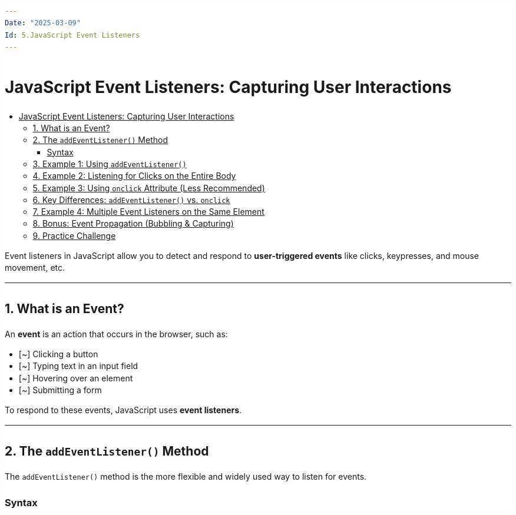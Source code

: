 ```yaml
---
Date: "2025-03-09"
Id: 5.JavaScript Event Listeners
---
```


# JavaScript Event Listeners: Capturing User Interactions



- [JavaScript Event Listeners: Capturing User Interactions](#javascript-event-listeners-capturing-user-interactions)
  - [1. What is an Event?](#1-what-is-an-event)
  - [2. The `addEventListener()` Method](#2-the-addeventlistener-method)
    - [Syntax](#syntax)
  - [3. Example 1: Using `addEventListener()`](#3-example-1-using-addeventlistener)
  - [4. Example 2: Listening for Clicks on the Entire Body](#4-example-2-listening-for-clicks-on-the-entire-body)
  - [5. Example 3: Using `onclick` Attribute (Less Recommended)](#5-example-3-using-onclick-attribute-less-recommended)
  - [6. Key Differences: `addEventListener()` vs. `onclick`](#6-key-differences-addeventlistener-vs-onclick)
  - [7. Example 4: Multiple Event Listeners on the Same Element](#7-example-4-multiple-event-listeners-on-the-same-element)
  - [8. Bonus: Event Propagation (Bubbling & Capturing)](#8-bonus-event-propagation-bubbling-capturing)
  - [9. Practice Challenge](#9-practice-challenge)
  

Event listeners in JavaScript allow you to detect and respond to **user-triggered events** like clicks, keypresses, and mouse movement, etc.

---

## 1. What is an Event?

An **event** is an action that occurs in the browser, such as:

- [~] Clicking a button
- [~] Typing text in an input field
- [~] Hovering over an element
- [~] Submitting a form

To respond to these events, JavaScript uses **event listeners**.

---

## 2. The `addEventListener()` Method

The `addEventListener()` method is the more flexible and widely used way to listen for events.

### Syntax
